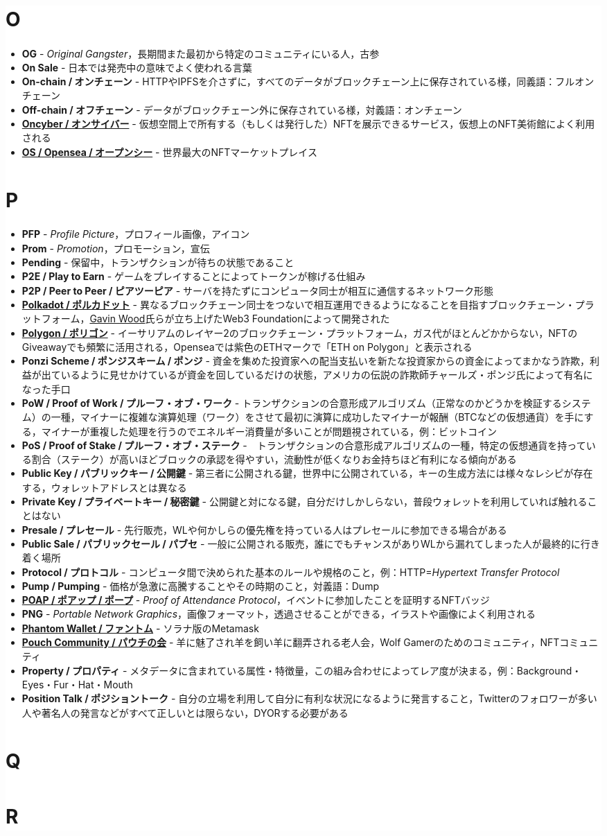 # O

- **OG** - *Original Gangster*，長期間また最初から特定のコミュニティにいる人，古参
- **On Sale** - 日本では発売中の意味でよく使われる言葉
- **On-chain / オンチェーン** - HTTPやIPFSを介さずに，すべてのデータがブロックチェーン上に保存されている様，同義語：フルオンチェーン
- **Off-chain / オフチェーン** - データがブロックチェーン外に保存されている様，対義語：オンチェーン
- **[Oncyber / オンサイバー](https://oncyber.io/)** - 仮想空間上で所有する（もしくは発行した）NFTを展示できるサービス，仮想上のNFT美術館によく利用される
- **[OS / Opensea / オープンシー](https://opensea.io/)** - 世界最大のNFTマーケットプレイス

# P

- **PFP** - *Profile Picture*，プロフィール画像，アイコン
- **Prom** - *Promotion*，プロモーション，宣伝
- **Pending** - 保留中，トランザクションが待ちの状態であること
- **P2E / Play to Earn** - ゲームをプレイすることによってトークンが稼げる仕組み
- **P2P / Peer to Peer / ピアツーピア** - サーバを持たずにコンピュータ同士が相互に通信するネットワーク形態
- **[Polkadot / ポルカドット](https://polkadot.network/)** - 異なるブロックチェーン同士をつないで相互運用できるようになることを目指すブロックチェーン・プラットフォーム，[Gavin Wood][Gavin-Wood]氏らが立ち上げたWeb3 Foundationによって開発された
- **[Polygon / ポリゴン](https://www.polygon.com/)** - イーサリアムのレイヤー2のブロックチェーン・プラットフォーム，ガス代がほとんどかからない，NFTのGiveawayでも頻繁に活用される，Openseaでは紫色のETHマークで「ETH on Polygon」と表示される
- **Ponzi Scheme / ポンジスキーム / ポンジ** - 資金を集めた投資家への配当支払いを新たな投資家からの資金によってまかなう詐欺，利益が出ているように見せかけているが資金を回しているだけの状態，アメリカの伝説の詐欺師チャールズ・ポンジ氏によって有名になった手口
- **PoW / Proof of Work / プルーフ・オブ・ワーク** - トランザクションの合意形成アルゴリズム（正常なのかどうかを検証するシステム）の一種，マイナーに複雑な演算処理（ワーク）をさせて最初に演算に成功したマイナーが報酬（BTCなどの仮想通貨）を手にする，マイナーが重複した処理を行うのでエネルギー消費量が多いことが問題視されている，例：ビットコイン
- **PoS / Proof of Stake / プルーフ・オブ・ステーク** -　トランザクションの合意形成アルゴリズムの一種，特定の仮想通貨を持っている割合（ステーク）が高いほどブロックの承認を得やすい，流動性が低くなりお金持ちほど有利になる傾向がある
- **Public Key / パブリックキー / 公開鍵** - 第三者に公開される鍵，世界中に公開されている，キーの生成方法には様々なレシピが存在する，ウォレットアドレスとは異なる
- **Private Key / プライベートキー / 秘密鍵** - 公開鍵と対になる鍵，自分だけしかしらない，普段ウォレットを利用していれば触れることはない
- **Presale / プレセール** - 先行販売，WLや何かしらの優先権を持っている人はプレセールに参加できる場合がある
- **Public Sale / パブリックセール / パブセ** - 一般に公開される販売，誰にでもチャンスがありWLから漏れてしまった人が最終的に行き着く場所
- **Protocol / プロトコル** - コンピュータ間で決められた基本のルールや規格のこと，例：HTTP=*Hypertext Transfer Protocol*
- **Pump / Pumping** - 価格が急激に高騰することやその時期のこと，対義語：Dump
- **[POAP / ポアップ / ポープ](https://poap.xyz/)** - *Proof of Attendance Protocol*，イベントに参加したことを証明するNFTバッジ
- **PNG** - *Portable Network Graphics*，画像フォーマット，透過させることができる，イラストや画像によく利用される
- **[Phantom Wallet / ファントム](https://phantom.app/)** - ソラナ版のMetamask
- **[Pouch Community / パウチの会](https://twitter.com/Pouch_Community)** - 羊に魅了され羊を飼い羊に翻弄される老人会，Wolf Gamerのためのコミュニティ，NFTコミュニティ
- **Property / プロパティ** - メタデータに含まれている属性・特徴量，この組み合わせによってレア度が決まる，例：Background・Eyes・Fur・Hat・Mouth
- **Position Talk / ポジショントーク** - 自分の立場を利用して自分に有利な状況になるように発言すること，Twitterのフォロワーが多い人や著名人の発言などがすべて正しいとは限らない，DYORする必要がある

# Q

# R


[Nouns]:                https://opensea.io/collection/nouns
[Gavin-Wood]:           https://twitter.com/gavofyork
[Vitalik-Buterin]:      https://twitter.com/vitalikbuterin
[Larva-Labs]:           https://www.larvalabs.com/
[Emi]:                  https://twitter.com/emikusano
[Zombie-Zoo-Keeper]:    https://twitter.com/ZombieZooArt
[dom]:                  https://twitter.com/dhof
[Kawaii-Skull]:         https://opensea.io/collection/kawaiiskull